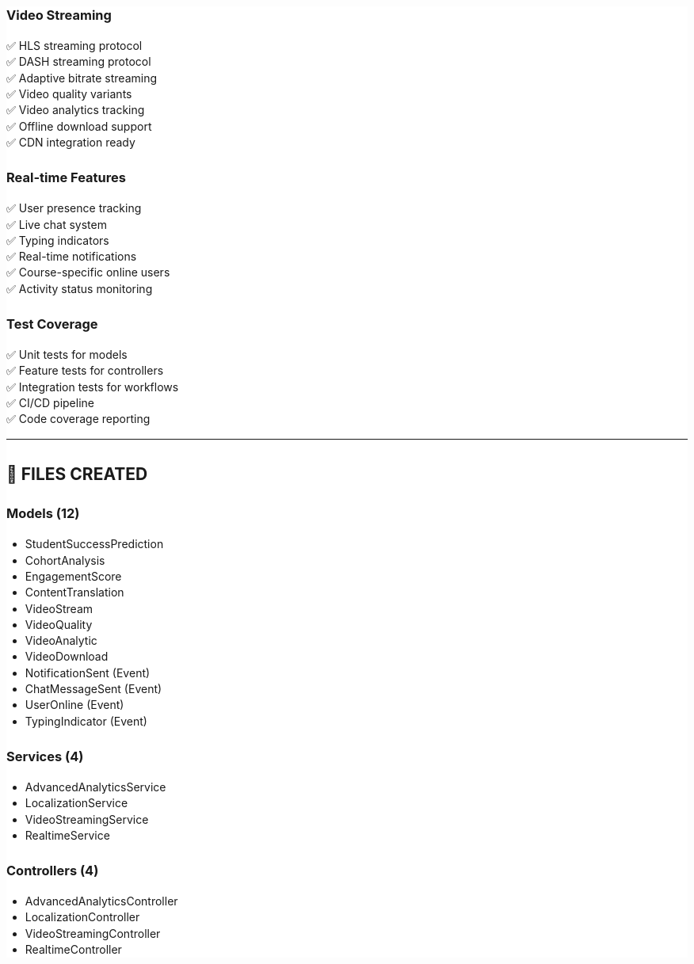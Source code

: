 ### Video Streaming
✅ HLS streaming protocol  
✅ DASH streaming protocol  
✅ Adaptive bitrate streaming  
✅ Video quality variants  
✅ Video analytics tracking  
✅ Offline download support  
✅ CDN integration ready  

### Real-time Features
✅ User presence tracking  
✅ Live chat system  
✅ Typing indicators  
✅ Real-time notifications  
✅ Course-specific online users  
✅ Activity status monitoring  

### Test Coverage
✅ Unit tests for models  
✅ Feature tests for controllers  
✅ Integration tests for workflows  
✅ CI/CD pipeline  
✅ Code coverage reporting  

---

## 📁 FILES CREATED

### Models (12)
- StudentSuccessPrediction
- CohortAnalysis
- EngagementScore
- ContentTranslation
- VideoStream
- VideoQuality
- VideoAnalytic
- VideoDownload
- NotificationSent (Event)
- ChatMessageSent (Event)
- UserOnline (Event)
- TypingIndicator (Event)

### Services (4)
- AdvancedAnalyticsService
- LocalizationService
- VideoStreamingService
- RealtimeService

### Controllers (4)
- AdvancedAnalyticsController
- LocalizationController
- VideoStreamingController
- RealtimeController
